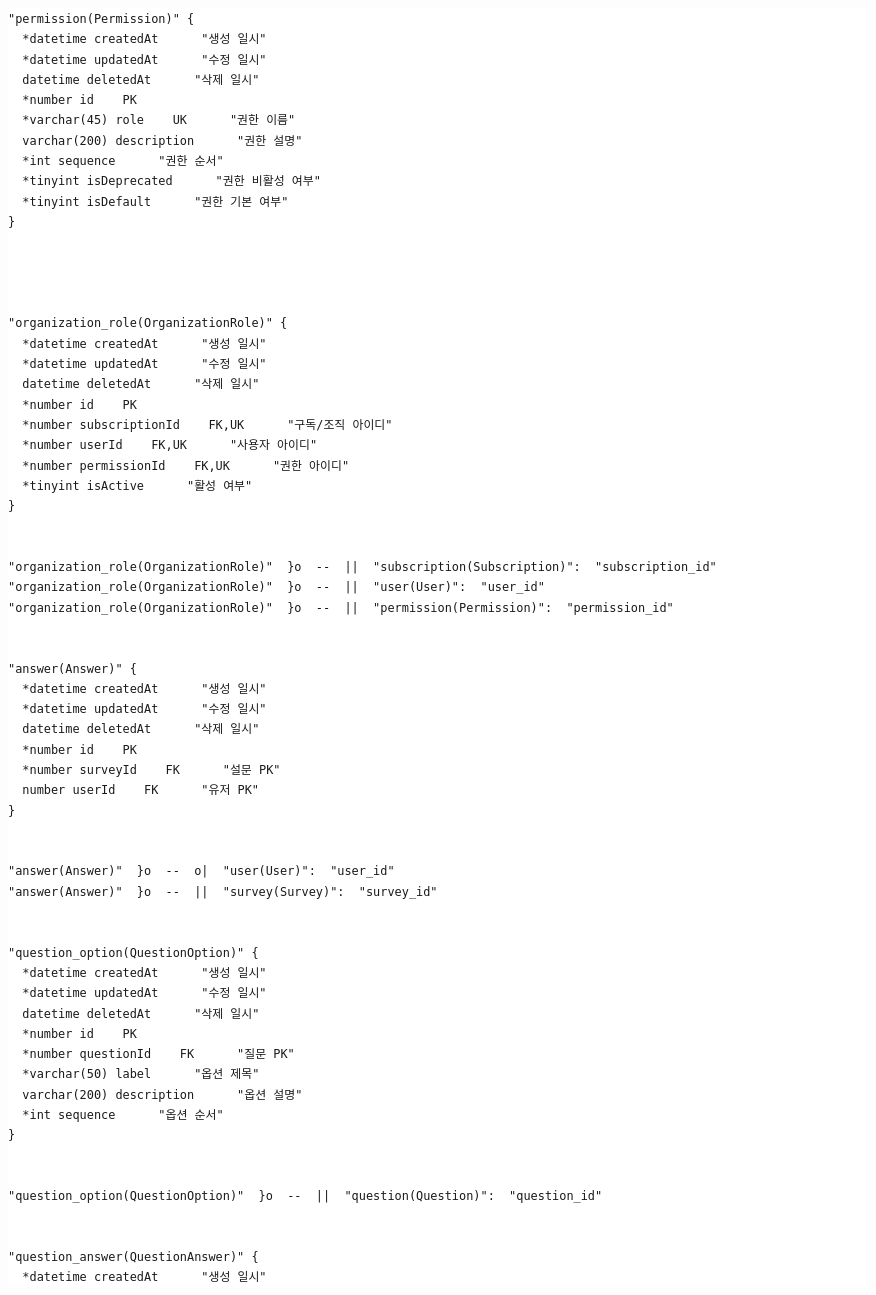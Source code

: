 ```mermaid
"permission(Permission)" {
  *datetime createdAt      "생성 일시"
  *datetime updatedAt      "수정 일시"
  datetime deletedAt      "삭제 일시"
  *number id    PK
  *varchar(45) role    UK      "권한 이름"
  varchar(200) description      "권한 설명"
  *int sequence      "권한 순서"
  *tinyint isDeprecated      "권한 비활성 여부"
  *tinyint isDefault      "권한 기본 여부"
}




"organization_role(OrganizationRole)" {
  *datetime createdAt      "생성 일시"
  *datetime updatedAt      "수정 일시"
  datetime deletedAt      "삭제 일시"
  *number id    PK
  *number subscriptionId    FK,UK      "구독/조직 아이디"
  *number userId    FK,UK      "사용자 아이디"
  *number permissionId    FK,UK      "권한 아이디"
  *tinyint isActive      "활성 여부"
}


"organization_role(OrganizationRole)"  }o  --  ||  "subscription(Subscription)":  "subscription_id"
"organization_role(OrganizationRole)"  }o  --  ||  "user(User)":  "user_id"
"organization_role(OrganizationRole)"  }o  --  ||  "permission(Permission)":  "permission_id"


"answer(Answer)" {
  *datetime createdAt      "생성 일시"
  *datetime updatedAt      "수정 일시"
  datetime deletedAt      "삭제 일시"
  *number id    PK
  *number surveyId    FK      "설문 PK"
  number userId    FK      "유저 PK"
}


"answer(Answer)"  }o  --  o|  "user(User)":  "user_id"
"answer(Answer)"  }o  --  ||  "survey(Survey)":  "survey_id"


"question_option(QuestionOption)" {
  *datetime createdAt      "생성 일시"
  *datetime updatedAt      "수정 일시"
  datetime deletedAt      "삭제 일시"
  *number id    PK
  *number questionId    FK      "질문 PK"
  *varchar(50) label      "옵션 제목"
  varchar(200) description      "옵션 설명"
  *int sequence      "옵션 순서"
}


"question_option(QuestionOption)"  }o  --  ||  "question(Question)":  "question_id"


"question_answer(QuestionAnswer)" {
  *datetime createdAt      "생성 일시"
```
